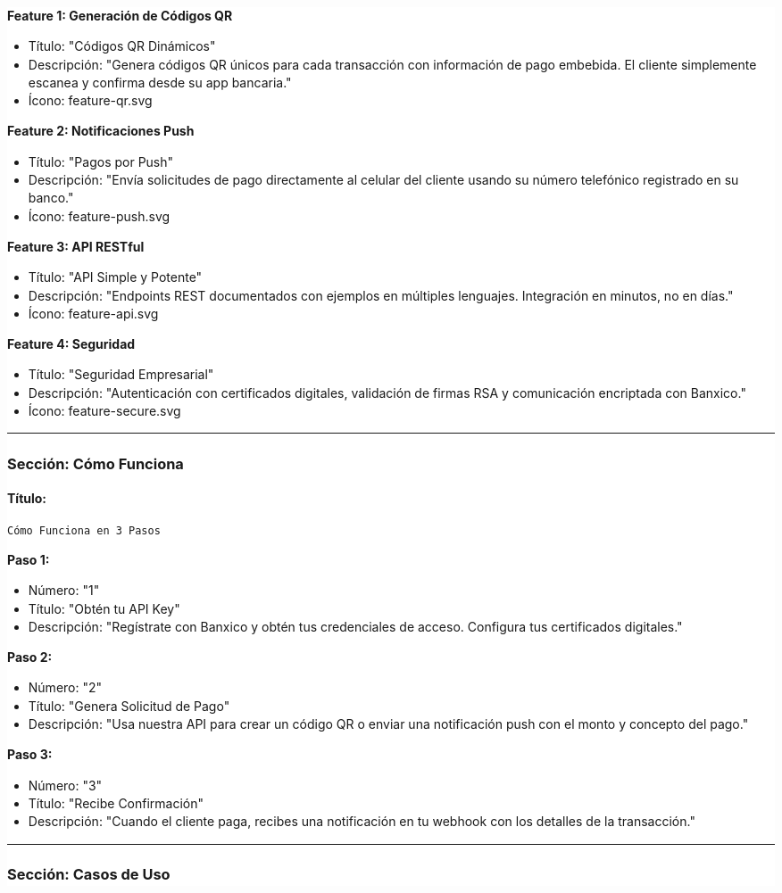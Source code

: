 **Feature 1: Generación de Códigos QR**
- Título: "Códigos QR Dinámicos"
- Descripción: "Genera códigos QR únicos para cada transacción con información de pago embebida. El cliente simplemente escanea y confirma desde su app bancaria."
- Ícono: feature-qr.svg

**Feature 2: Notificaciones Push**
- Título: "Pagos por Push"
- Descripción: "Envía solicitudes de pago directamente al celular del cliente usando su número telefónico registrado en su banco."
- Ícono: feature-push.svg

**Feature 3: API RESTful**
- Título: "API Simple y Potente"
- Descripción: "Endpoints REST documentados con ejemplos en múltiples lenguajes. Integración en minutos, no en días."
- Ícono: feature-api.svg

**Feature 4: Seguridad**
- Título: "Seguridad Empresarial"
- Descripción: "Autenticación con certificados digitales, validación de firmas RSA y comunicación encriptada con Banxico."
- Ícono: feature-secure.svg

---

### Sección: Cómo Funciona

**Título:**
```
Cómo Funciona en 3 Pasos
```

**Paso 1:**
- Número: "1"
- Título: "Obtén tu API Key"
- Descripción: "Regístrate con Banxico y obtén tus credenciales de acceso. Configura tus certificados digitales."

**Paso 2:**
- Número: "2"
- Título: "Genera Solicitud de Pago"
- Descripción: "Usa nuestra API para crear un código QR o enviar una notificación push con el monto y concepto del pago."

**Paso 3:**
- Número: "3"
- Título: "Recibe Confirmación"
- Descripción: "Cuando el cliente paga, recibes una notificación en tu webhook con los detalles de la transacción."

---

### Sección: Casos de Uso
